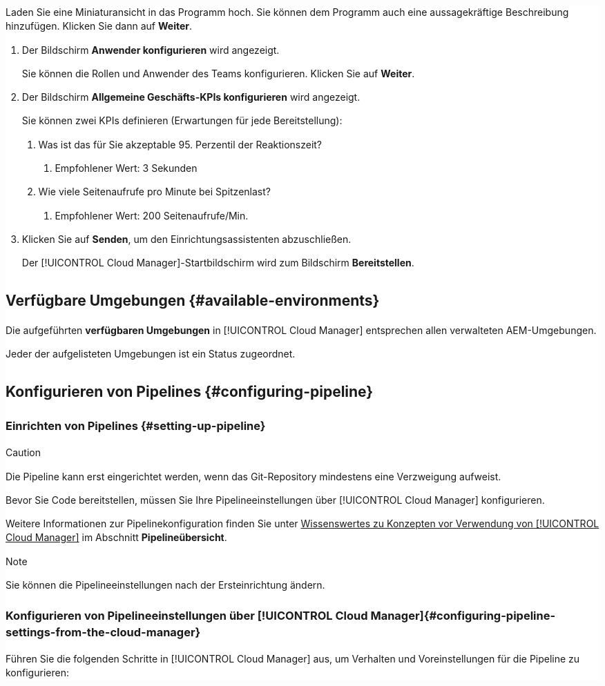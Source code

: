   Laden Sie eine Miniaturansicht in das Programm hoch. Sie können dem Programm auch eine aussagekräftige Beschreibung hinzufügen. Klicken Sie dann auf **Weiter**.

1. Der Bildschirm **Anwender konfigurieren** wird angezeigt.

   Sie können die Rollen und Anwender des Teams konfigurieren. Klicken Sie auf **Weiter**.

1. Der Bildschirm **Allgemeine Geschäfts-KPIs konfigurieren** wird angezeigt.

   Sie können zwei KPIs definieren (Erwartungen für jede Bereitstellung):

   1. Was ist das für Sie akzeptable 95. Perzentil der Reaktionszeit?

      1. Empfohlener Wert: 3 Sekunden
   1. Wie viele Seitenaufrufe pro Minute bei Spitzenlast?

      1. Empfohlener Wert: 200 Seitenaufrufe/Min.


1. Klicken Sie auf **Senden**, um den Einrichtungsassistenten abzuschließen.

   Der [!UICONTROL Cloud Manager]-Startbildschirm wird zum Bildschirm **Bereitstellen**.

## Verfügbare Umgebungen {#available-environments}

Die aufgeführten **verfügbaren Umgebungen** in [!UICONTROL Cloud Manager] entsprechen allen verwalteten AEM-Umgebungen.

Jeder der aufgelisteten Umgebungen ist ein Status zugeordnet.

## Konfigurieren von Pipelines {#configuring-pipeline}

### Einrichten von Pipelines {#setting-up-pipeline}

>[!CAUTION]
>
>Die Pipeline kann erst eingerichtet werden, wenn das Git-Repository mindestens eine Verzweigung aufweist.

Bevor Sie Code bereitstellen, müssen Sie Ihre Pipelineeinstellungen über [!UICONTROL Cloud Manager] konfigurieren.

Weitere Informationen zur Pipelinekonfiguration finden Sie unter [Wissenswertes zu Konzepten vor Verwendung von [!UICONTROL Cloud Manager]](understanding-concepts.md) im Abschnitt **Pipelineübersicht**.

>[!NOTE]
>
>Sie können die Pipelineeinstellungen nach der Ersteinrichtung ändern.

### Konfigurieren von Pipelineeinstellungen über [!UICONTROL Cloud Manager]{#configuring-pipeline-settings-from-the-cloud-manager}

Führen Sie die folgenden Schritte in [!UICONTROL Cloud Manager] aus, um Verhalten und Voreinstellungen für die Pipeline zu konfigurieren:
